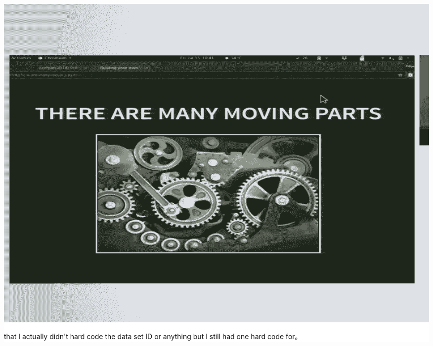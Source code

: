 ![](img/80ebbbc9f9e83ed9d1f30f1151a7aeba_37.png)

 that I actually didn't hard code the data set ID or anything but I still had one hard code for。


